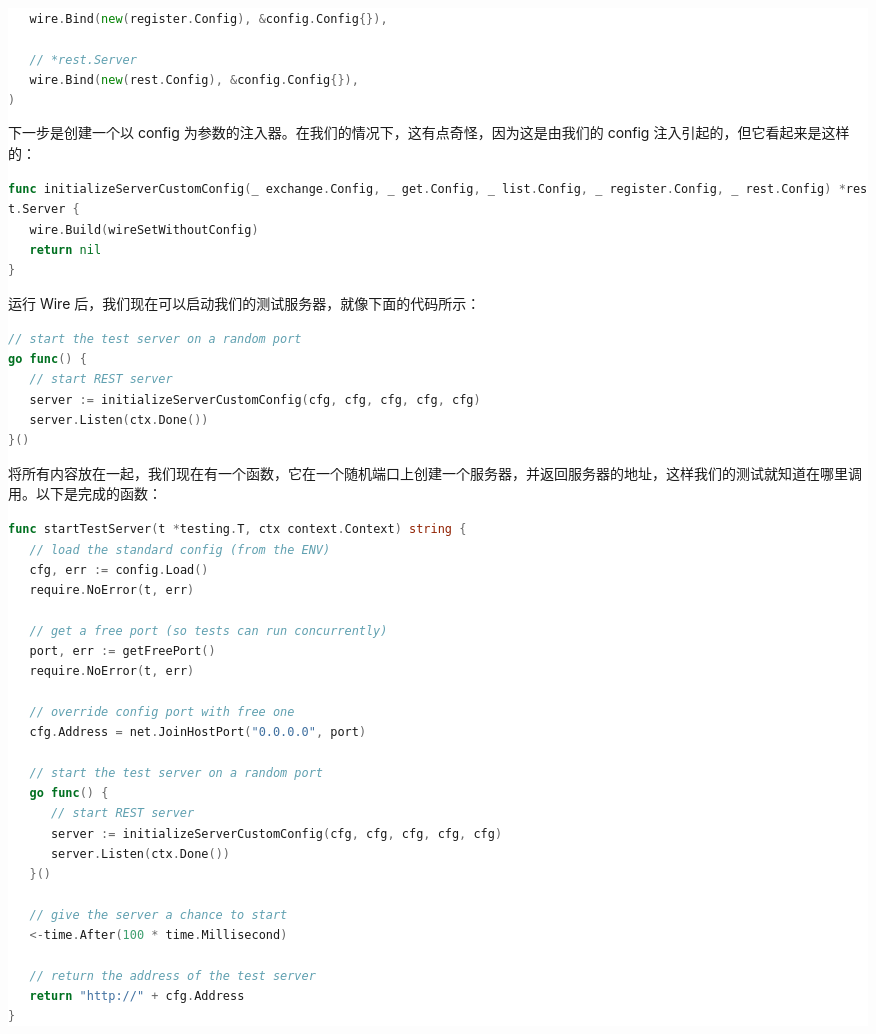 ```go
   wire.Bind(new(register.Config), &config.Config{}),

   // *rest.Server
   wire.Bind(new(rest.Config), &config.Config{}),
)
```

下一步是创建一个以 config 为参数的注入器。在我们的情况下，这有点奇怪，因为这是由我们的 config 注入引起的，但它看起来是这样的：

```go
func initializeServerCustomConfig(_ exchange.Config, _ get.Config, _ list.Config, _ register.Config, _ rest.Config) *rest.Server {
   wire.Build(wireSetWithoutConfig)
   return nil
}
```

运行 Wire 后，我们现在可以启动我们的测试服务器，就像下面的代码所示：

```go
// start the test server on a random port
go func() {
   // start REST server
   server := initializeServerCustomConfig(cfg, cfg, cfg, cfg, cfg)
   server.Listen(ctx.Done())
}()
```

将所有内容放在一起，我们现在有一个函数，它在一个随机端口上创建一个服务器，并返回服务器的地址，这样我们的测试就知道在哪里调用。以下是完成的函数：

```go
func startTestServer(t *testing.T, ctx context.Context) string {
   // load the standard config (from the ENV)
   cfg, err := config.Load()
   require.NoError(t, err)

   // get a free port (so tests can run concurrently)
   port, err := getFreePort()
   require.NoError(t, err)

   // override config port with free one
   cfg.Address = net.JoinHostPort("0.0.0.0", port)

   // start the test server on a random port
   go func() {
      // start REST server
      server := initializeServerCustomConfig(cfg, cfg, cfg, cfg, cfg)
      server.Listen(ctx.Done())
   }()

   // give the server a chance to start
   <-time.After(100 * time.Millisecond)

   // return the address of the test server
   return "http://" + cfg.Address
}
```
